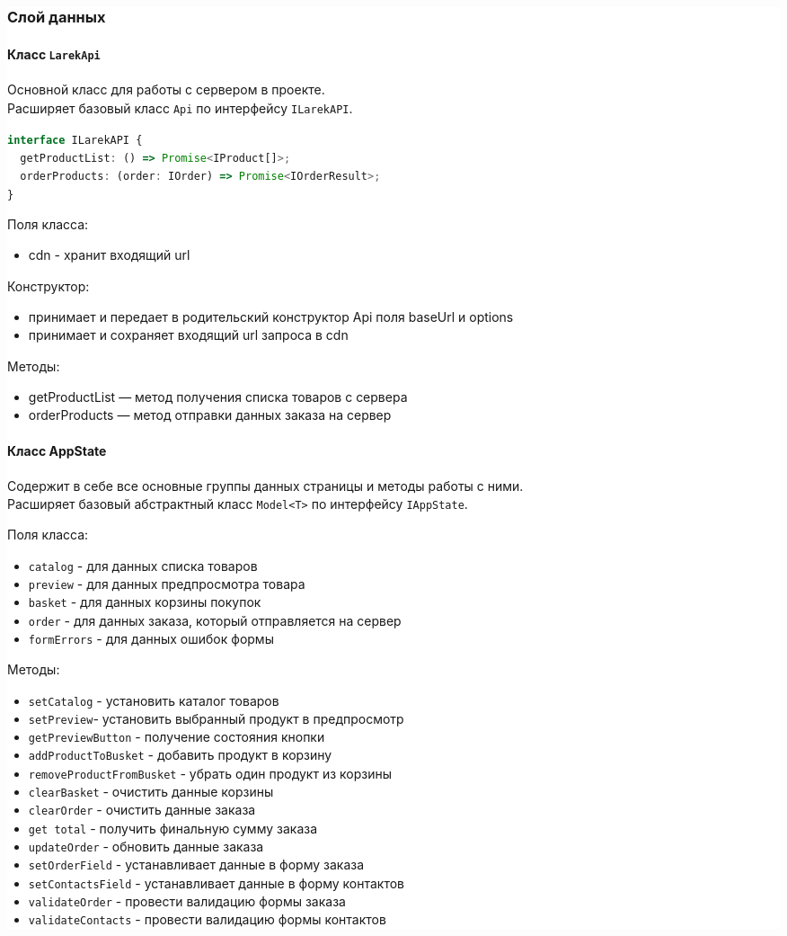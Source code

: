 ### Слой данных

#### Класс `LarekApi`

Основной класс для работы с сервером в проекте.\
Расширяет базовый класс `Api` по интерфейсу `ILarekAPI`.

```ts
interface ILarekAPI {
  getProductList: () => Promise<IProduct[]>;
  orderProducts: (order: IOrder) => Promise<IOrderResult>;
}
```

Поля класса:

- cdn - хранит входящий url

Конструктор:

- принимает и передает в родительский конструктор Api поля baseUrl и options
- принимает и сохраняет входящий url запроса в cdn

Методы:

- getProductList — метод получения списка товаров с сервера
- orderProducts — метод отправки данных заказа на сервер



#### Класс AppState

Содержит в себе все основные группы данных страницы и методы работы с ними.\
Расширяет базовый абстрактный класс `Model<T>` по интерфейсу `IAppState`.

Поля класса:

- `catalog` - для данных списка товаров
- `preview` - для данных предпросмотра товара
- `basket` - для данных корзины покупок
- `order` - для данных заказа, который отправляется на сервер
- `formErrors` - для данных ошибок формы

Методы:

- `setCatalog` - установить каталог товаров
- `setPreview`- установить выбранный продукт в предпросмотр
- `getPreviewButton` - получение состояния кнопки
- `addProductToBusket` - добавить продукт в корзину
- `removeProductFromBusket` - убрать один продукт из корзины
- `clearBasket` - очистить данные корзины
- `clearOrder` - очистить данные заказа
- `get total` - получить финальную сумму заказа
- `updateOrder` - обновить данные заказа
- `setOrderField` - устанавливает данные в форму заказа
- `setContactsField` - устанавливает данные в форму контактов
- `validateOrder` - провести валидацию формы заказа
- `validateContacts` - провести валидацию формы контактов
